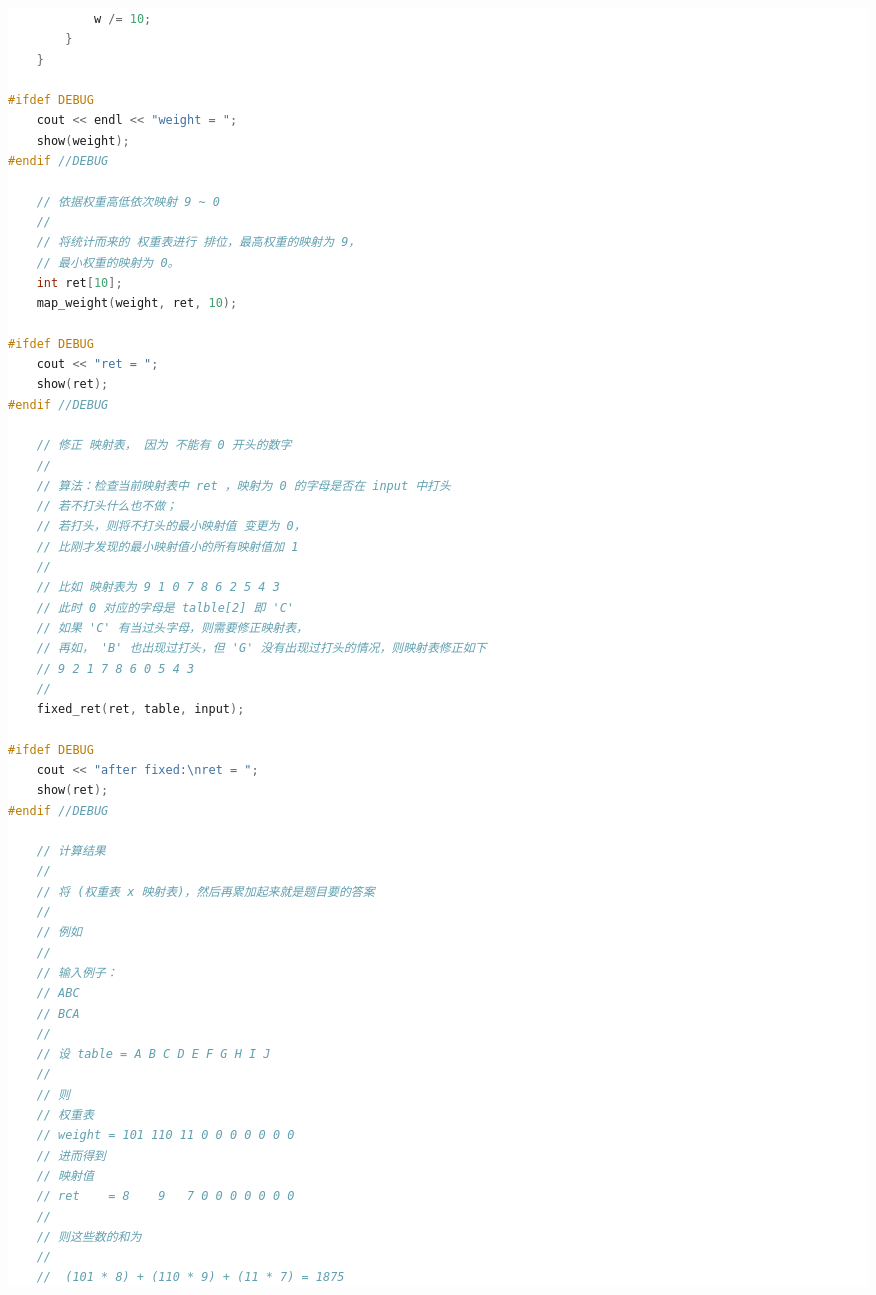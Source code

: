 ```cpp
            w /= 10;
        }
    }

#ifdef DEBUG
    cout << endl << "weight = ";
    show(weight);
#endif //DEBUG

    // 依据权重高低依次映射 9 ~ 0
    //
    // 将统计而来的 权重表进行 排位，最高权重的映射为 9， 
    // 最小权重的映射为 0。
    int ret[10];
    map_weight(weight, ret, 10);

#ifdef DEBUG
    cout << "ret = ";
    show(ret);
#endif //DEBUG

    // 修正 映射表， 因为 不能有 0 开头的数字
    //
    // 算法：检查当前映射表中 ret ，映射为 0 的字母是否在 input 中打头
    // 若不打头什么也不做；
    // 若打头，则将不打头的最小映射值 变更为 0， 
    // 比刚才发现的最小映射值小的所有映射值加 1
    //
    // 比如 映射表为 9 1 0 7 8 6 2 5 4 3
    // 此时 0 对应的字母是 talble[2] 即 'C'
    // 如果 'C' 有当过头字母，则需要修正映射表，
    // 再如， 'B' 也出现过打头，但 'G' 没有出现过打头的情况，则映射表修正如下
    // 9 2 1 7 8 6 0 5 4 3
    //
    fixed_ret(ret, table, input);

#ifdef DEBUG
    cout << "after fixed:\nret = ";
    show(ret);
#endif //DEBUG

    // 计算结果
    //
    // 将 (权重表 x 映射表)，然后再累加起来就是题目要的答案
    //
    // 例如
    //
    // 输入例子：
    // ABC
    // BCA
    //
    // 设 table = A B C D E F G H I J
    //
    // 则
    // 权重表
    // weight = 101 110 11 0 0 0 0 0 0 0
    // 进而得到
    // 映射值
    // ret    = 8    9   7 0 0 0 0 0 0 0
    //
    // 则这些数的和为
    //
    //  (101 * 8) + (110 * 9) + (11 * 7) = 1875 
```